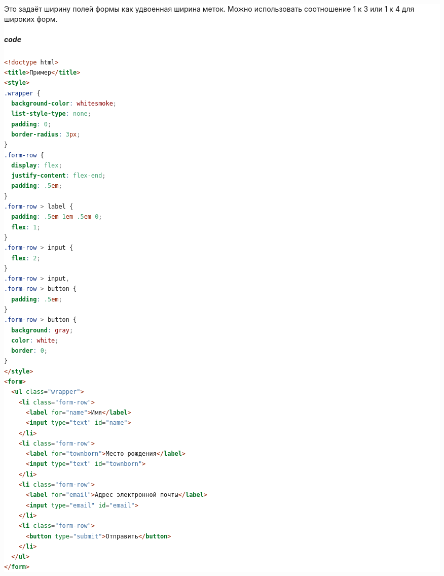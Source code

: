 Это задаёт ширину полей формы как удвоенная ширина меток. Можно использовать соотношение 1 к 3 или 1 к 4 для широких форм.

##### code
```html
<!doctype html>
<title>Пример</title>
<style>
.wrapper {
  background-color: whitesmoke;
  list-style-type: none;
  padding: 0;
  border-radius: 3px;
}
.form-row {
  display: flex;
  justify-content: flex-end;
  padding: .5em;
}
.form-row > label {
  padding: .5em 1em .5em 0;
  flex: 1;
}
.form-row > input {
  flex: 2;
}
.form-row > input,
.form-row > button {
  padding: .5em;
}
.form-row > button {
  background: gray;
  color: white;
  border: 0;
}
</style>
<form>
  <ul class="wrapper">
    <li class="form-row">
      <label for="name">Имя</label>
      <input type="text" id="name">
    </li>
    <li class="form-row">
      <label for="townborn">Место рождения</label>
      <input type="text" id="townborn">
    </li>
    <li class="form-row">
      <label for="email">Адрес электронной почты</label>
      <input type="email" id="email">
    </li>
    <li class="form-row">
      <button type="submit">Отправить</button>
    </li>
  </ul>
</form>
```
